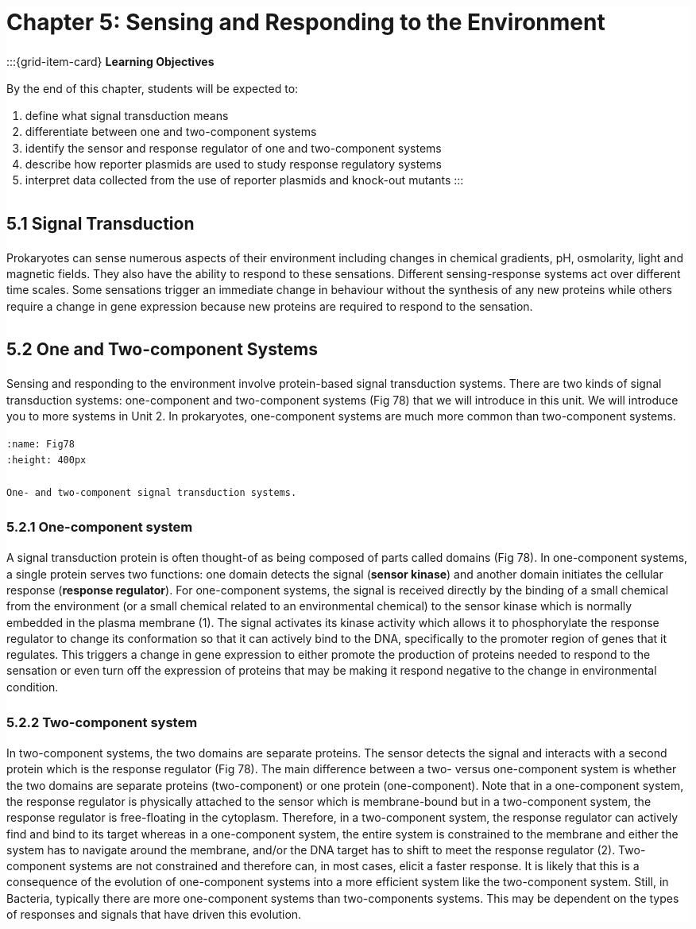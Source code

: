 # Chapter 5: Sensing and Responding to the Environment

:::{grid-item-card}
**Learning Objectives**

By the end of this chapter, students will be expected to:
1.	define what signal transduction means
2.	differentiate between one and two-component systems
3.	identify the sensor and response regulator of one and two-component systems
4.	describe how reporter plasmids are used to study response regulatory systems
5.	interpret data collected from the use of reporter plasmids and knock-out mutants
:::

## 5.1 Signal Transduction
Prokaryotes can sense numerous aspects of their environment including changes in chemical gradients, pH, osmolarity, light and magnetic fields. They also have the ability to respond to these sensations. Different sensing-response systems act over different time scales. Some sensations trigger an immediate change in behaviour without the synthesis of any new proteins while others require a change in gene expression because new proteins are required to respond to the sensation.

## 5.2 One and Two-component Systems

Sensing and responding to the environment involve protein-based signal transduction systems. There are two kinds of signal transduction systems: one-component and two-component systems (Fig 78) that we will introduce in this unit. We will introduce you to more systems in Unit 2. In prokaryotes, one-component systems are much more common than two-component systems.

```{figure} Figures/Unit_1/5-1.png
:name: Fig78
:height: 400px

One- and two-component signal transduction systems.
```

### 5.2.1 One-component system

A signal transduction protein is often thought-of as being composed of parts called domains (Fig 78). In one-component systems, a single protein serves two functions: one domain detects the signal (**sensor kinase**) and another domain initiates the cellular response (**response regulator**). For one-component systems, the signal is received directly by the binding of a small chemical from the environment (or a small chemical related to an environmental chemical) to the sensor kinase which is normally embedded in the plasma membrane (1). The signal activates its kinase activity which allows it to phosphorylate the response regulator to change its conformation so that it can actively bind to the DNA, specifically to the promoter region of genes that it regulates. This triggers a change in gene expression to either promote the production of proteins needed to respond to the sensation or even turn off the expression of proteins that may be making it respond negative to the change in environmental condition.  

### 5.2.2 Two-component system

In two-component systems, the two domains are separate proteins. The sensor detects the signal and interacts with a second protein which is the response regulator (Fig 78). The main difference between a two- versus one-component system is whether the two domains are separate proteins (two-component) or one protein (one-component). Note that in a one-component system, the response regulator is physically attached to the sensor which is membrane-bound but in a two-component system, the response regulator is free-floating in the cytoplasm. Therefore, in a two-component system, the response regulator can actively find and bind to its target whereas in a one-component system, the entire system is constrained to the membrane and either the system has to navigate around the membrane, and/or the DNA target has to shift to meet the response regulator (2). Two-component systems are not constrained and therefore can, in most cases, elicit a faster response. It is likely that this is a consequence of the evolution of one-component systems into a more efficient system like the two-component system. Still, in Bacteria, typically there are more one-component systems than two-components systems. This may be dependent on the types of responses and signals that have driven this evolution.  
